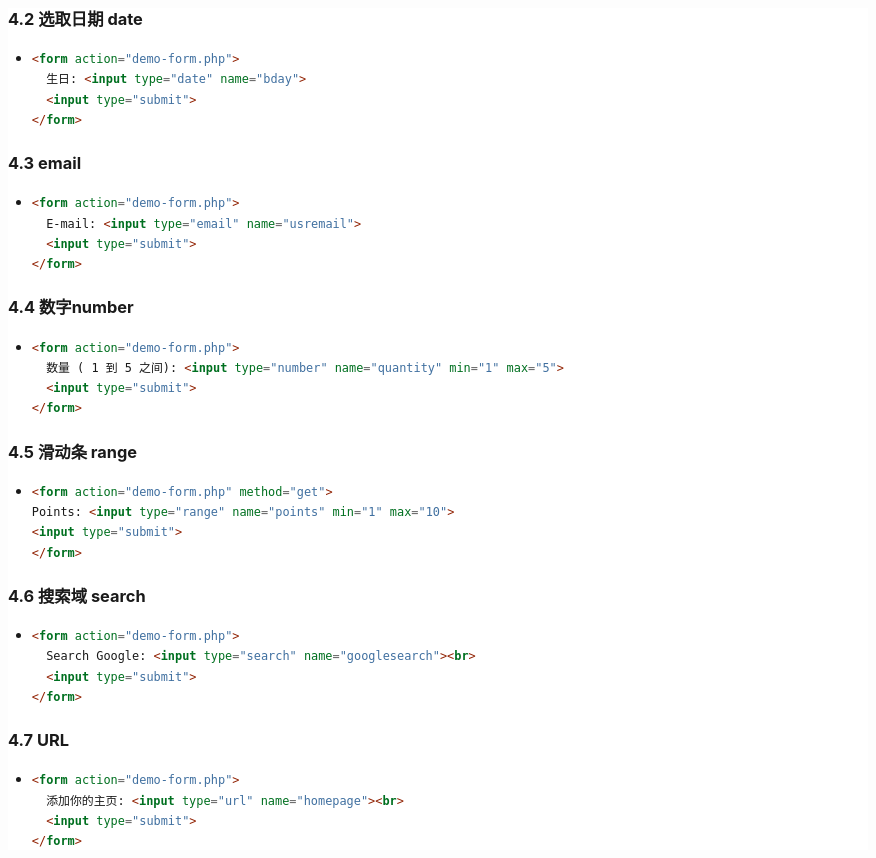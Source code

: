 ### 4.2 选取日期 date

* ```html
  <form action="demo-form.php">
    生日: <input type="date" name="bday">
    <input type="submit">
  </form>
  ```

### 4.3 email

* ```html
  <form action="demo-form.php">
    E-mail: <input type="email" name="usremail">
    <input type="submit">
  </form>
  ```

### 4.4 数字number

* ```html
  <form action="demo-form.php">
    数量 ( 1 到 5 之间): <input type="number" name="quantity" min="1" max="5">
    <input type="submit">
  </form>
  
  ```

### 4.5 滑动条 range

* ```html
  <form action="demo-form.php" method="get">
  Points: <input type="range" name="points" min="1" max="10">
  <input type="submit">
  </form>
  ```

### 4.6 搜索域 search

* ```html
  <form action="demo-form.php">
    Search Google: <input type="search" name="googlesearch"><br>
    <input type="submit">
  </form>
  ```

### 4.7 URL

* ```html
  <form action="demo-form.php">
    添加你的主页: <input type="url" name="homepage"><br>
    <input type="submit">
  </form>
  ```
